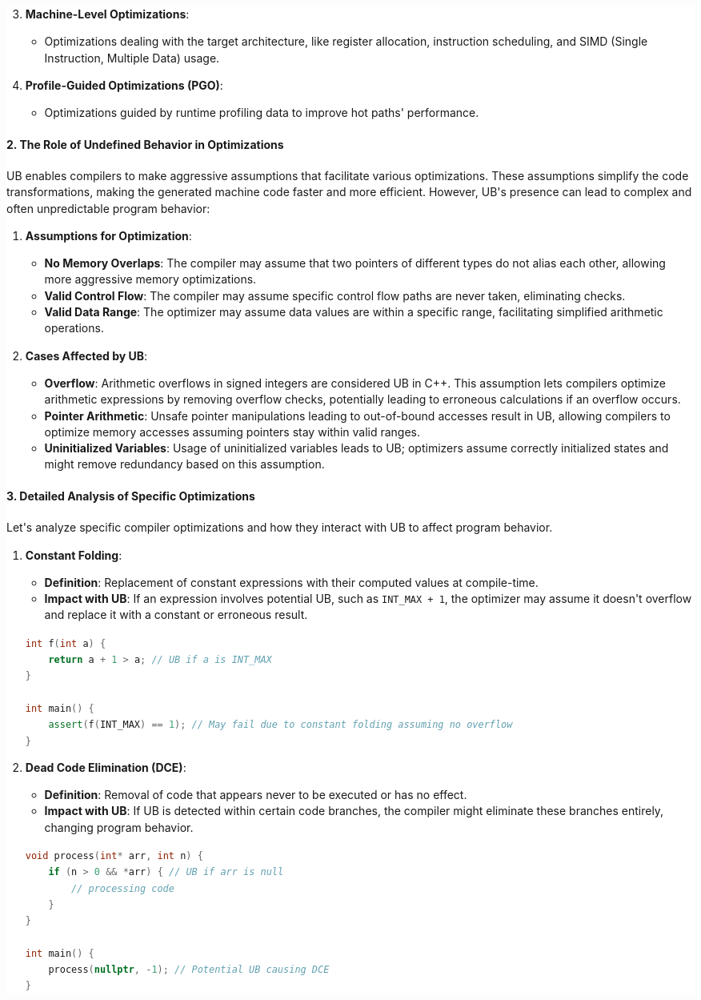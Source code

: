 3. **Machine-Level Optimizations**:
   - Optimizations dealing with the target architecture, like register allocation, instruction scheduling, and SIMD (Single Instruction, Multiple Data) usage.

4. **Profile-Guided Optimizations (PGO)**:
   - Optimizations guided by runtime profiling data to improve hot paths' performance.

#### 2. The Role of Undefined Behavior in Optimizations

UB enables compilers to make aggressive assumptions that facilitate various optimizations. These assumptions simplify the code transformations, making the generated machine code faster and more efficient. However, UB's presence can lead to complex and often unpredictable program behavior:

1. **Assumptions for Optimization**:
   - **No Memory Overlaps**: The compiler may assume that two pointers of different types do not alias each other, allowing more aggressive memory optimizations.
   - **Valid Control Flow**: The compiler may assume specific control flow paths are never taken, eliminating checks.
   - **Valid Data Range**: The optimizer may assume data values are within a specific range, facilitating simplified arithmetic operations.
   
2. **Cases Affected by UB**:
   - **Overflow**: Arithmetic overflows in signed integers are considered UB in C++. This assumption lets compilers optimize arithmetic expressions by removing overflow checks, potentially leading to erroneous calculations if an overflow occurs.
   - **Pointer Arithmetic**: Unsafe pointer manipulations leading to out-of-bound accesses result in UB, allowing compilers to optimize memory accesses assuming pointers stay within valid ranges.
   - **Uninitialized Variables**: Usage of uninitialized variables leads to UB; optimizers assume correctly initialized states and might remove redundancy based on this assumption.

#### 3. Detailed Analysis of Specific Optimizations

Let's analyze specific compiler optimizations and how they interact with UB to affect program behavior.

1. **Constant Folding**:
   - **Definition**: Replacement of constant expressions with their computed values at compile-time.
   - **Impact with UB**: If an expression involves potential UB, such as `INT_MAX + 1`, the optimizer may assume it doesn't overflow and replace it with a constant or erroneous result. 

   ```cpp
   int f(int a) {
       return a + 1 > a; // UB if a is INT_MAX
   }

   int main() {
       assert(f(INT_MAX) == 1); // May fail due to constant folding assuming no overflow
   }
   ```

2. **Dead Code Elimination (DCE)**:
   - **Definition**: Removal of code that appears never to be executed or has no effect.
   - **Impact with UB**: If UB is detected within certain code branches, the compiler might eliminate these branches entirely, changing program behavior.

   ```cpp
   void process(int* arr, int n) {
       if (n > 0 && *arr) { // UB if arr is null
           // processing code
       }
   }

   int main() {
       process(nullptr, -1); // Potential UB causing DCE
   }
   ```
